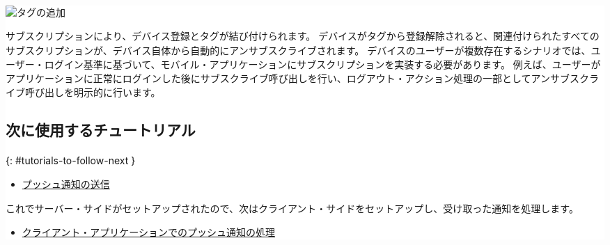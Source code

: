 <img class="gifplayer" alt="タグの追加" src="images/adding-tags.png"/>

サブスクリプションにより、デバイス登録とタグが結び付けられます。 デバイスがタグから登録解除されると、関連付けられたすべてのサブスクリプションが、デバイス自体から自動的にアンサブスクライブされます。 デバイスのユーザーが複数存在するシナリオでは、ユーザー・ログイン基準に基づいて、モバイル・アプリケーションにサブスクリプションを実装する必要があります。 例えば、ユーザーがアプリケーションに正常にログインした後にサブスクライブ呼び出しを行い、ログアウト・アクション処理の一部としてアンサブスクライブ呼び出しを明示的に行います。

## 次に使用するチュートリアル
{: #tutorials-to-follow-next }

* [プッシュ通知の送信](/docs/services/mobilefoundation?topic=mobilefoundation-send_push_notifications#send_push_notifications)

これでサーバー・サイドがセットアップされたので、次はクライアント・サイドをセットアップし、受け取った通知を処理します。

* [クライアント・アプリケーションでのプッシュ通知の処理](/docs/services/mobilefoundation?topic=mobilefoundation-handling_push_notifications_in_client_applications#handling_push_notifications_in_client_applications)
